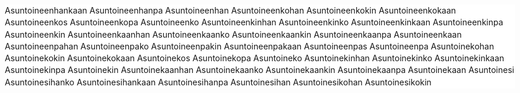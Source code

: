 Asuntoineenhankaan
Asuntoineenhanpa
Asuntoineenhan
Asuntoineenkohan
Asuntoineenkokin
Asuntoineenkokaan
Asuntoineenkos
Asuntoineenkopa
Asuntoineenko
Asuntoineenkinhan
Asuntoineenkinko
Asuntoineenkinkaan
Asuntoineenkinpa
Asuntoineenkin
Asuntoineenkaanhan
Asuntoineenkaanko
Asuntoineenkaankin
Asuntoineenkaanpa
Asuntoineenkaan
Asuntoineenpahan
Asuntoineenpako
Asuntoineenpakin
Asuntoineenpakaan
Asuntoineenpas
Asuntoineenpa
Asuntoinekohan
Asuntoinekokin
Asuntoinekokaan
Asuntoinekos
Asuntoinekopa
Asuntoineko
Asuntoinekinhan
Asuntoinekinko
Asuntoinekinkaan
Asuntoinekinpa
Asuntoinekin
Asuntoinekaanhan
Asuntoinekaanko
Asuntoinekaankin
Asuntoinekaanpa
Asuntoinekaan
Asuntoinesi
Asuntoinesihanko
Asuntoinesihankaan
Asuntoinesihanpa
Asuntoinesihan
Asuntoinesikohan
Asuntoinesikokin
